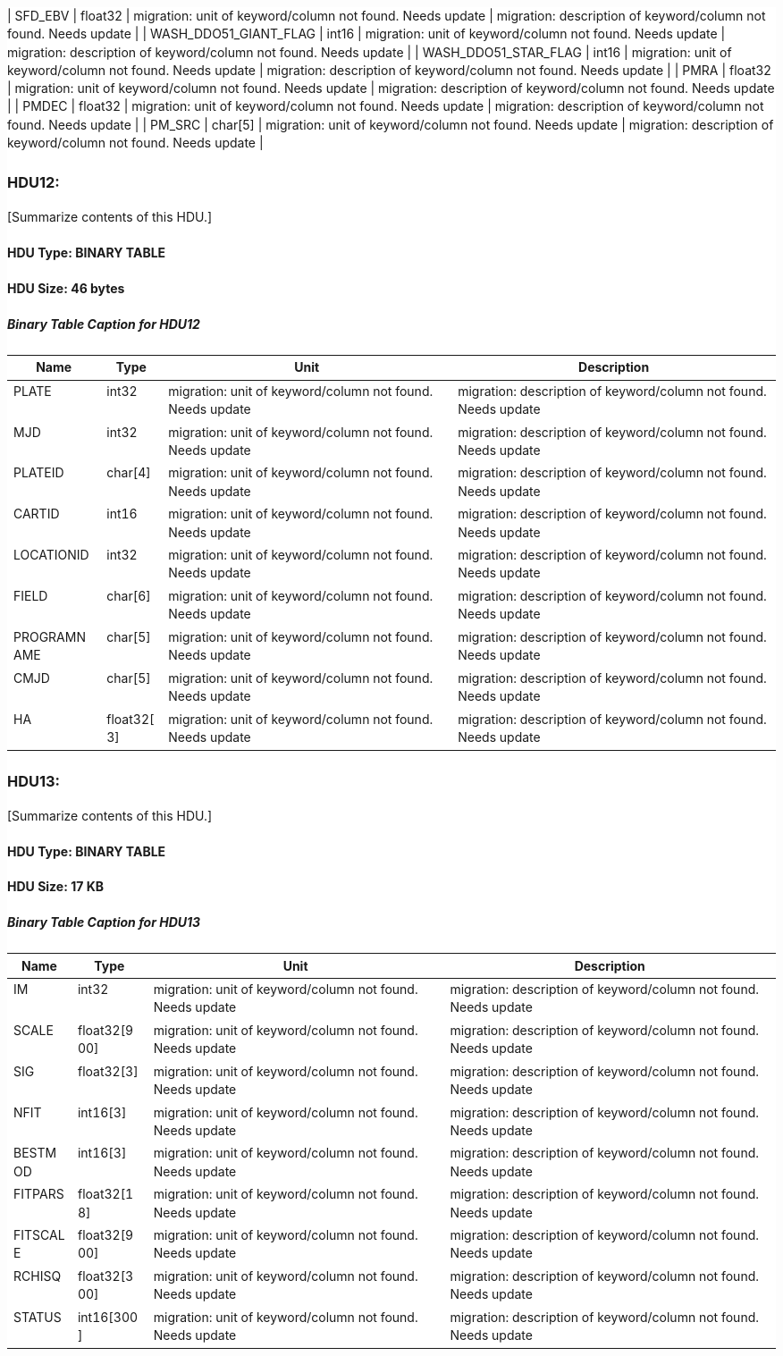  | SFD_EBV | float32 | migration: unit of keyword/column not found. Needs update | migration: description of keyword/column not found. Needs update |
 | WASH_DDO51_GIANT_FLAG | int16 | migration: unit of keyword/column not found. Needs update | migration: description of keyword/column not found. Needs update |
 | WASH_DDO51_STAR_FLAG | int16 | migration: unit of keyword/column not found. Needs update | migration: description of keyword/column not found. Needs update |
 | PMRA | float32 | migration: unit of keyword/column not found. Needs update | migration: description of keyword/column not found. Needs update |
 | PMDEC | float32 | migration: unit of keyword/column not found. Needs update | migration: description of keyword/column not found. Needs update |
 | PM_SRC | char[5] | migration: unit of keyword/column not found. Needs update | migration: description of keyword/column not found. Needs update |



### HDU12: 
[Summarize contents of this HDU.]

#### HDU Type: BINARY TABLE
#### HDU Size:  46 bytes

##### Binary Table Caption for HDU12
Name | Type | Unit | Description |
| --- | --- | --- | --- |
 | PLATE | int32 | migration: unit of keyword/column not found. Needs update | migration: description of keyword/column not found. Needs update |
 | MJD | int32 | migration: unit of keyword/column not found. Needs update | migration: description of keyword/column not found. Needs update |
 | PLATEID | char[4] | migration: unit of keyword/column not found. Needs update | migration: description of keyword/column not found. Needs update |
 | CARTID | int16 | migration: unit of keyword/column not found. Needs update | migration: description of keyword/column not found. Needs update |
 | LOCATIONID | int32 | migration: unit of keyword/column not found. Needs update | migration: description of keyword/column not found. Needs update |
 | FIELD | char[6] | migration: unit of keyword/column not found. Needs update | migration: description of keyword/column not found. Needs update |
 | PROGRAMNAME | char[5] | migration: unit of keyword/column not found. Needs update | migration: description of keyword/column not found. Needs update |
 | CMJD | char[5] | migration: unit of keyword/column not found. Needs update | migration: description of keyword/column not found. Needs update |
 | HA | float32[3] | migration: unit of keyword/column not found. Needs update | migration: description of keyword/column not found. Needs update |



### HDU13: 
[Summarize contents of this HDU.]

#### HDU Type: BINARY TABLE
#### HDU Size:  17 KB

##### Binary Table Caption for HDU13
Name | Type | Unit | Description |
| --- | --- | --- | --- |
 | IM | int32 | migration: unit of keyword/column not found. Needs update | migration: description of keyword/column not found. Needs update |
 | SCALE | float32[900] | migration: unit of keyword/column not found. Needs update | migration: description of keyword/column not found. Needs update |
 | SIG | float32[3] | migration: unit of keyword/column not found. Needs update | migration: description of keyword/column not found. Needs update |
 | NFIT | int16[3] | migration: unit of keyword/column not found. Needs update | migration: description of keyword/column not found. Needs update |
 | BESTMOD | int16[3] | migration: unit of keyword/column not found. Needs update | migration: description of keyword/column not found. Needs update |
 | FITPARS | float32[18] | migration: unit of keyword/column not found. Needs update | migration: description of keyword/column not found. Needs update |
 | FITSCALE | float32[900] | migration: unit of keyword/column not found. Needs update | migration: description of keyword/column not found. Needs update |
 | RCHISQ | float32[300] | migration: unit of keyword/column not found. Needs update | migration: description of keyword/column not found. Needs update |
 | STATUS | int16[300] | migration: unit of keyword/column not found. Needs update | migration: description of keyword/column not found. Needs update |